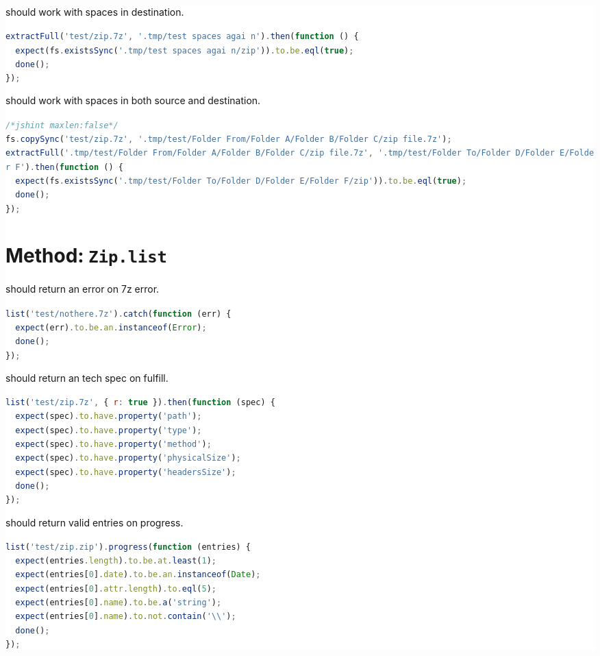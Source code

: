 should work with spaces in destination.

```js
extractFull('test/zip.7z', '.tmp/test spaces agai n').then(function () {
  expect(fs.existsSync('.tmp/test spaces agai n/zip')).to.be.eql(true);
  done();
});
```

should work with spaces in both source and destination.

```js
/*jshint maxlen:false*/
fs.copySync('test/zip.7z', '.tmp/test/Folder From/Folder A/Folder B/Folder C/zip file.7z');
extractFull('.tmp/test/Folder From/Folder A/Folder B/Folder C/zip file.7z', '.tmp/test/Folder To/Folder D/Folder E/Folder F').then(function () {
  expect(fs.existsSync('.tmp/test/Folder To/Folder D/Folder E/Folder F/zip')).to.be.eql(true);
  done();
});
```

<a name="method-ziplist"></a>
# Method: `Zip.list`
should return an error on 7z error.

```js
list('test/nothere.7z').catch(function (err) {
  expect(err).to.be.an.instanceof(Error);
  done();
});
```

should return an tech spec on fulfill.

```js
list('test/zip.7z', { r: true }).then(function (spec) {
  expect(spec).to.have.property('path');
  expect(spec).to.have.property('type');
  expect(spec).to.have.property('method');
  expect(spec).to.have.property('physicalSize');
  expect(spec).to.have.property('headersSize');
  done();
});
```

should return valid entries on progress.

```js
list('test/zip.zip').progress(function (entries) {
  expect(entries.length).to.be.at.least(1);
  expect(entries[0].date).to.be.an.instanceof(Date);
  expect(entries[0].attr.length).to.eql(5);
  expect(entries[0].name).to.be.a('string');
  expect(entries[0].name).to.not.contain('\\');
  done();
});
```
